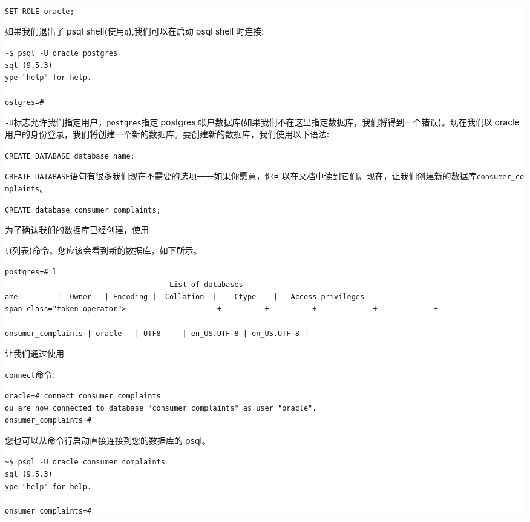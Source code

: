```
SET ROLE oracle;
```

如果我们退出了 psql shell(使用`q`),我们可以在启动 psql shell 时连接:

```
~$ psql -U oracle postgres
sql (9.5.3)
ype "help" for help.

ostgres=#
```

`-U`标志允许我们指定用户，`postgres`指定 postgres 帐户数据库(如果我们不在这里指定数据库，我们将得到一个错误)。现在我们以 oracle 用户的身份登录，我们将创建一个新的数据库。要创建新的数据库，我们使用以下语法:

```
CREATE DATABASE database_name;
```

`CREATE DATABASE`语句有很多我们现在不需要的选项——如果你愿意，你可以在[文档](https://www.postgresql.org/docs/8.4/static/sql-createdatabase.html)中读到它们。现在，让我们创建新的数据库`consumer_complaints`。

```
CREATE database consumer_complaints;
```

为了确认我们的数据库已经创建，使用

`l`(列表)命令。您应该会看到新的数据库，如下所示。

```
postgres=# l
                                      List of databases
ame         |  Owner   | Encoding |  Collation  |    Ctype    |   Access privileges
span class="token operator">---------------------+----------+----------+-------------+-------------+-----------------------
onsumer_complaints | oracle   | UTF8     | en_US.UTF-8 | en_US.UTF-8 |
```

让我们通过使用

`connect`命令:

```
oracle=# connect consumer_complaints
ou are now connected to database "consumer_complaints" as user "oracle".
onsumer_complaints=#
```

您也可以从命令行启动直接连接到您的数据库的 psql。

```
~$ psql -U oracle consumer_complaints
sql (9.5.3)
ype "help" for help.

onsumer_complaints=#
```
